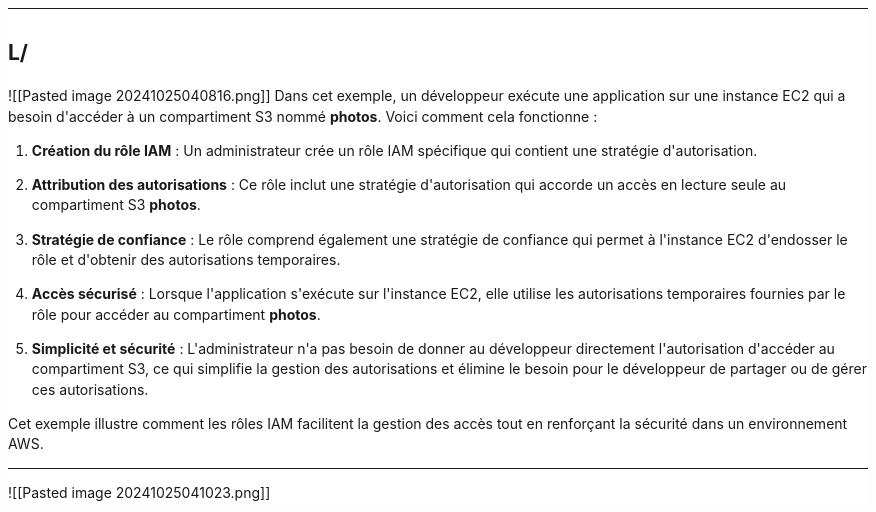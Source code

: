 
--------------------------------------------------------------------------


## L/

![[Pasted image 20241025040816.png]]
Dans cet exemple, un développeur exécute une application sur une instance EC2 qui a besoin d'accéder à un compartiment S3 nommé **photos**. Voici comment cela fonctionne :

1. **Création du rôle IAM** : Un administrateur crée un rôle IAM spécifique qui contient une stratégie d'autorisation.
    
2. **Attribution des autorisations** : Ce rôle inclut une stratégie d'autorisation qui accorde un accès en lecture seule au compartiment S3 **photos**.
    
3. **Stratégie de confiance** : Le rôle comprend également une stratégie de confiance qui permet à l'instance EC2 d'endosser le rôle et d'obtenir des autorisations temporaires.
    
4. **Accès sécurisé** : Lorsque l'application s'exécute sur l'instance EC2, elle utilise les autorisations temporaires fournies par le rôle pour accéder au compartiment **photos**.
    
5. **Simplicité et sécurité** : L'administrateur n'a pas besoin de donner au développeur directement l'autorisation d'accéder au compartiment S3, ce qui simplifie la gestion des autorisations et élimine le besoin pour le développeur de partager ou de gérer ces autorisations.
    

Cet exemple illustre comment les rôles IAM facilitent la gestion des accès tout en renforçant la sécurité dans un environnement AWS.


--------------------------------------------------------------------------




![[Pasted image 20241025041023.png]]




